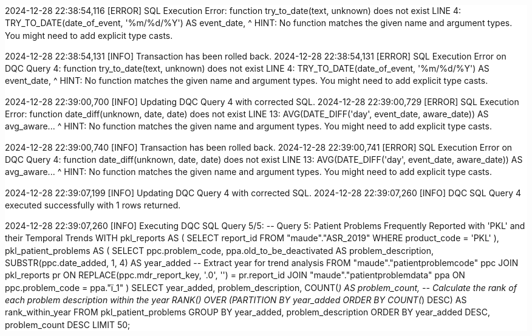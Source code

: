 2024-12-28 22:38:54,116 [ERROR] SQL Execution Error: function try_to_date(text, unknown) does not exist
LINE 4:     TRY_TO_DATE(date_of_event, '%m/%d/%Y') AS event_date,
            ^
HINT:  No function matches the given name and argument types. You might need to add explicit type casts.

2024-12-28 22:38:54,131 [INFO] Transaction has been rolled back.
2024-12-28 22:38:54,131 [ERROR] SQL Execution Error on DQC Query 4: function try_to_date(text, unknown) does not exist
LINE 4:     TRY_TO_DATE(date_of_event, '%m/%d/%Y') AS event_date,
            ^
HINT:  No function matches the given name and argument types. You might need to add explicit type casts.


2024-12-28 22:39:00,700 [INFO] Updating DQC Query 4 with corrected SQL.
2024-12-28 22:39:00,729 [ERROR] SQL Execution Error: function date_diff(unknown, date, date) does not exist
LINE 13:   AVG(DATE_DIFF('day', event_date, aware_date)) AS avg_aware...
               ^
HINT:  No function matches the given name and argument types. You might need to add explicit type casts.

2024-12-28 22:39:00,740 [INFO] Transaction has been rolled back.
2024-12-28 22:39:00,741 [ERROR] SQL Execution Error on DQC Query 4: function date_diff(unknown, date, date) does not exist
LINE 13:   AVG(DATE_DIFF('day', event_date, aware_date)) AS avg_aware...
               ^
HINT:  No function matches the given name and argument types. You might need to add explicit type casts.


2024-12-28 22:39:07,199 [INFO] Updating DQC Query 4 with corrected SQL.
2024-12-28 22:39:07,260 [INFO] DQC SQL Query 4 executed successfully with 1 rows returned.

2024-12-28 22:39:07,260 [INFO] Executing DQC SQL Query 5/5:
-- Query 5: Patient Problems Frequently Reported with 'PKL' and their Temporal Trends
WITH pkl_reports AS (
  SELECT report_id FROM "maude"."ASR_2019" WHERE product_code = 'PKL'
),
pkl_patient_problems AS (
  SELECT
    ppc.problem_code,
    ppa.old_to_be_deactivated AS problem_description,
    SUBSTR(ppc.date_added, 1, 4) AS year_added -- Extract year for trend analysis
  FROM "maude"."patientproblemcode" ppc
  JOIN pkl_reports pr ON REPLACE(ppc.mdr_report_key, '.0', '') = pr.report_id
  JOIN "maude"."patientproblemdata" ppa ON ppc.problem_code = ppa."ï_1"
)
SELECT
  year_added,
  problem_description,
  COUNT(*) AS problem_count,
  -- Calculate the rank of each problem description within the year
  RANK() OVER (PARTITION BY year_added ORDER BY COUNT(*) DESC) AS rank_within_year
FROM pkl_patient_problems
GROUP BY year_added, problem_description
ORDER BY year_added DESC, problem_count DESC
LIMIT 50;
